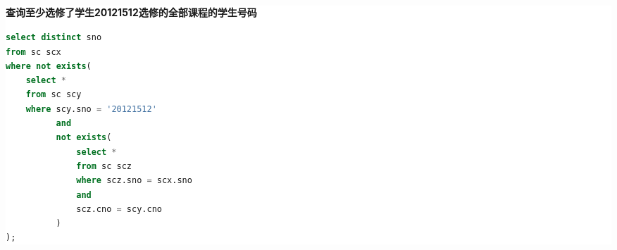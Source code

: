 **查询至少选修了学生20121512选修的全部课程的学生号码**
```sql
select distinct sno
from sc scx
where not exists(
    select *
    from sc scy
    where scy.sno = '20121512' 
          and
          not exists(
              select *
              from sc scz
              where scz.sno = scx.sno
              and
              scz.cno = scy.cno
          )
);
```

